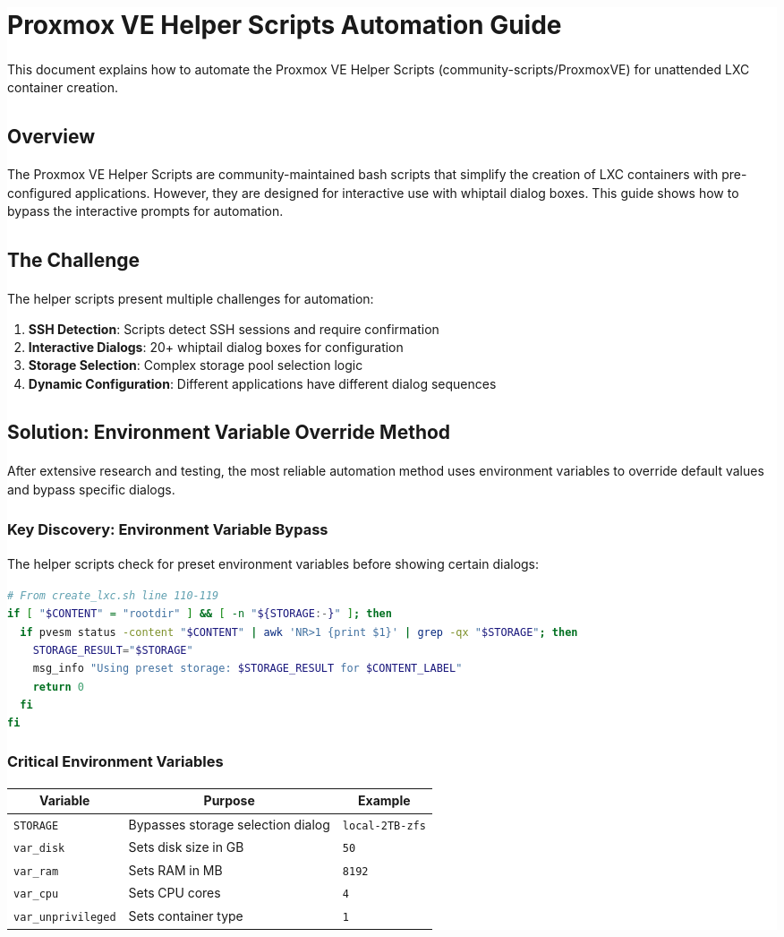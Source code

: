 # Proxmox VE Helper Scripts Automation Guide

This document explains how to automate the Proxmox VE Helper Scripts (community-scripts/ProxmoxVE) for unattended LXC container creation.

## Overview

The Proxmox VE Helper Scripts are community-maintained bash scripts that simplify the creation of LXC containers with pre-configured applications. However, they are designed for interactive use with whiptail dialog boxes. This guide shows how to bypass the interactive prompts for automation.

## The Challenge

The helper scripts present multiple challenges for automation:

1. **SSH Detection**: Scripts detect SSH sessions and require confirmation
2. **Interactive Dialogs**: 20+ whiptail dialog boxes for configuration
3. **Storage Selection**: Complex storage pool selection logic
4. **Dynamic Configuration**: Different applications have different dialog sequences

## Solution: Environment Variable Override Method

After extensive research and testing, the most reliable automation method uses environment variables to override default values and bypass specific dialogs.

### Key Discovery: Environment Variable Bypass

The helper scripts check for preset environment variables before showing certain dialogs:

```bash
# From create_lxc.sh line 110-119
if [ "$CONTENT" = "rootdir" ] && [ -n "${STORAGE:-}" ]; then
  if pvesm status -content "$CONTENT" | awk 'NR>1 {print $1}' | grep -qx "$STORAGE"; then
    STORAGE_RESULT="$STORAGE"
    msg_info "Using preset storage: $STORAGE_RESULT for $CONTENT_LABEL"
    return 0
  fi
fi
```

### Critical Environment Variables

| Variable | Purpose | Example |
|----------|---------|---------|
| `STORAGE` | Bypasses storage selection dialog | `local-2TB-zfs` |
| `var_disk` | Sets disk size in GB | `50` |
| `var_ram` | Sets RAM in MB | `8192` |
| `var_cpu` | Sets CPU cores | `4` |
| `var_unprivileged` | Sets container type | `1` |
